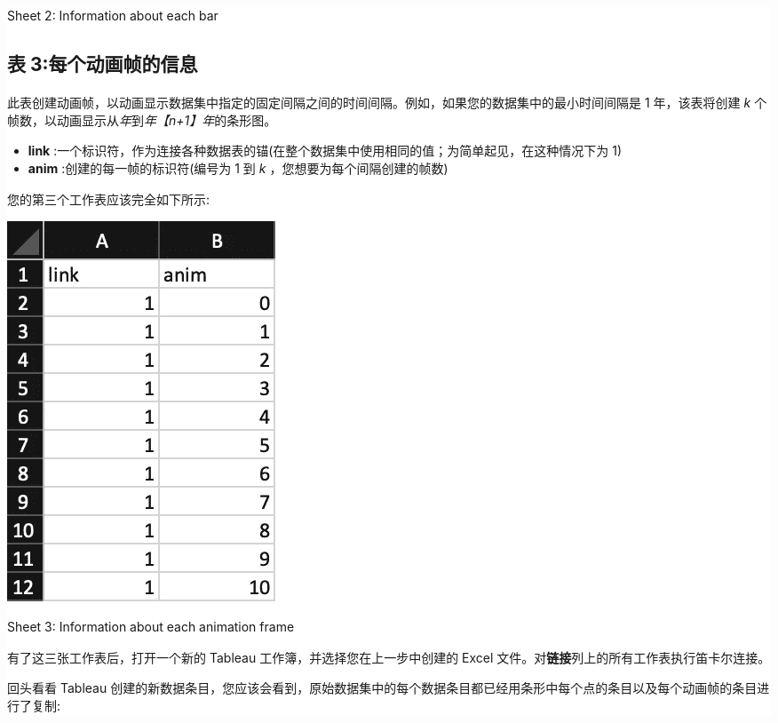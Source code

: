 Sheet 2: Information about each bar

## 表 3:每个动画帧的信息

此表创建动画帧，以动画显示数据集中指定的固定间隔之间的时间间隔。例如，如果您的数据集中的最小时间间隔是 1 年，该表将创建 *k* 个帧数，以动画显示从*年*到*年【n+1】年*的条形图。

*   **link** :一个标识符，作为连接各种数据表的锚(在整个数据集中使用相同的值；为简单起见，在这种情况下为 1)
*   **anim** :创建的每一帧的标识符(编号为 1 到 *k* ，您想要为每个间隔创建的帧数)

您的第三个工作表应该完全如下所示:

![](img/f58c243ffaa9970416537a2c06a64dda.png)

Sheet 3: Information about each animation frame

有了这三张工作表后，打开一个新的 Tableau 工作簿，并选择您在上一步中创建的 Excel 文件。对**链接**列上的所有工作表执行笛卡尔连接。

回头看看 Tableau 创建的新数据条目，您应该会看到，原始数据集中的每个数据条目都已经用条形中每个点的条目以及每个动画帧的条目进行了复制:

